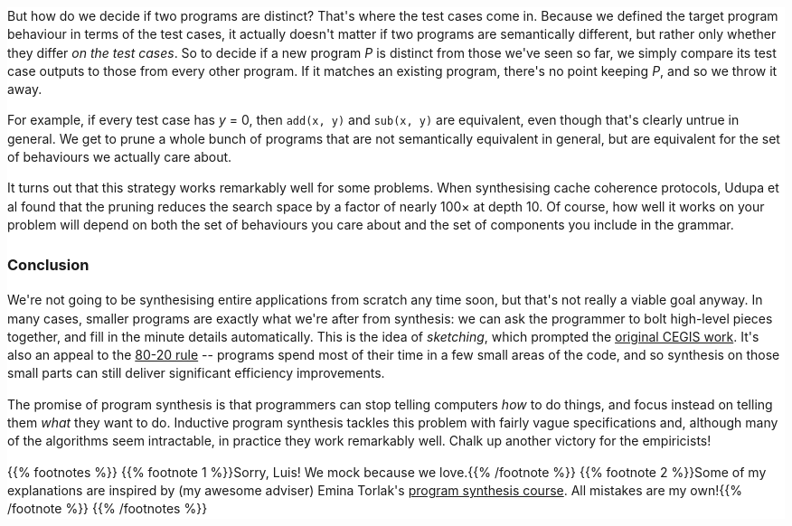 But how do we decide if two programs are distinct? That's where the test cases come in. Because we defined the target program behaviour in terms of the test cases, it actually doesn't matter if two programs are semantically different, but rather only whether they differ *on the test cases*. So to decide if a new program *P* is distinct from those we've seen so far, we simply compare its test case outputs to those from every other program. If it matches an existing program, there's no point keeping *P*, and so we throw it away.

For example, if every test case has *y* = 0, then `add(x, y)` and `sub(x, y)` are equivalent, even though that's clearly untrue in general. We get to prune a whole bunch of programs that are not semantically equivalent in general, but are equivalent for the set of behaviours we actually care about.

It turns out that this strategy works remarkably well for some problems. When synthesising cache coherence protocols, Udupa et al found that the pruning reduces the search space by a factor of nearly 100× at depth 10. Of course, how well it works on your problem will depend on both the set of behaviours you care about and the set of components you include in the grammar.

### Conclusion

We're not going to be synthesising entire applications from scratch any time soon, but that's not really a viable goal anyway. In many cases, smaller programs are exactly what we're after from synthesis: we can ask the programmer to bolt high-level pieces together, and fill in the minute details automatically. This is the idea of *sketching*, which prompted the [original CEGIS work][cegis]. It's also an appeal to the [80-20 rule][8020] -- programs spend most of their time in a few small areas of the code, and so synthesis on those small parts can still deliver significant efficiency improvements.

The promise of program synthesis is that programmers can stop telling computers *how* to do things, and focus instead on telling them *what* they want to do. Inductive program synthesis tackles this problem with fairly vague specifications and, although many of the algorithms seem intractable, in practice they work remarkably well. Chalk up another victory for the empiricists!

{{% footnotes %}}
{{% footnote 1 %}}Sorry, Luis! We mock because we love.{{% /footnote %}}
{{% footnote 2 %}}Some of my explanations are inspired by (my awesome adviser) Emina Torlak's [program synthesis course](http://courses.cs.washington.edu/courses/cse507/14au/). All mistakes are my own!{{% /footnote %}}
{{% /footnotes %}}

[luisceze]: http://homes.cs.washington.edu/~luisceze/
[djg]: http://homes.cs.washington.edu/~djg/
[emina]: http://homes.cs.washington.edu/~emina/
[dragon]: http://en.wikipedia.org/wiki/Compilers:_Principles,_Techniques,_and_Tools
[deep learning]: http://www.digitalstrategyconsulting.com/netimperative/news/google%20ai1.jpg
[big data]: http://www.adrants.com/images/sxswcats_bigdatacruncher.jpg
[Ke$ha]: http://i.dailymail.co.uk/i/pix/2012/08/30/article-2195779-14BE2A44000005DC-690_468x625.jpg
[xcode]: https://developer.apple.com/xcode/
[fol]: http://en.wikipedia.org/wiki/First-order_logic
[cse507]: http://courses.cs.washington.edu/courses/cse507/14au/
[denali]: http://dl.acm.org/citation.cfm?id=512566
[cegis]: http://dl.acm.org/citation.cfm?id=1168907
[oracle]: http://www.eecs.berkeley.edu/~sseshia/pubdir/synth-icse10.pdf
[ssa]: http://en.wikipedia.org/wiki/Static_single_assignment_form
[stoke]: http://cs.stanford.edu/people/eschkufz/research/asplos291-schkufza.pdf
[hackers]: http://www.hackersdelight.org/
[loopfree]: http://dl.acm.org/citation.cfm?id=1993506
[mcmc]: http://en.wikipedia.org/wiki/Markov_chain_Monte_Carlo
[metropolis]: http://en.wikipedia.org/wiki/Metropolis%E2%80%93Hastings_algorithm
[bandit]: http://en.wikipedia.org/wiki/Multi-armed_bandit
[transit]: http://dl.acm.org/citation.cfm?id=2462174
[8020]: http://swreflections.blogspot.com/2013/11/applying-8020-rule-in-software.html
